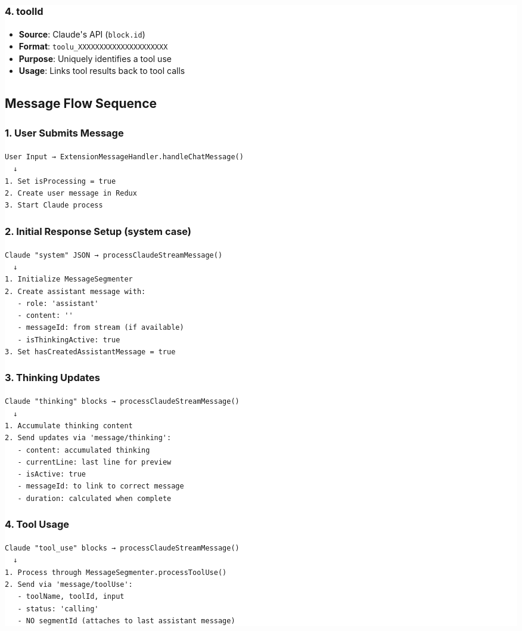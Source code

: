 ### 4. **toolId**
- **Source**: Claude's API (`block.id`)
- **Format**: `toolu_XXXXXXXXXXXXXXXXXXXXX`
- **Purpose**: Uniquely identifies a tool use
- **Usage**: Links tool results back to tool calls

## Message Flow Sequence

### 1. User Submits Message
```
User Input → ExtensionMessageHandler.handleChatMessage()
  ↓
1. Set isProcessing = true
2. Create user message in Redux
3. Start Claude process
```

### 2. Initial Response Setup (system case)
```
Claude "system" JSON → processClaudeStreamMessage()
  ↓
1. Initialize MessageSegmenter
2. Create assistant message with:
   - role: 'assistant'
   - content: ''
   - messageId: from stream (if available)
   - isThinkingActive: true
3. Set hasCreatedAssistantMessage = true
```

### 3. Thinking Updates
```
Claude "thinking" blocks → processClaudeStreamMessage()
  ↓
1. Accumulate thinking content
2. Send updates via 'message/thinking':
   - content: accumulated thinking
   - currentLine: last line for preview
   - isActive: true
   - messageId: to link to correct message
   - duration: calculated when complete
```

### 4. Tool Usage
```
Claude "tool_use" blocks → processClaudeStreamMessage()
  ↓
1. Process through MessageSegmenter.processToolUse()
2. Send via 'message/toolUse':
   - toolName, toolId, input
   - status: 'calling'
   - NO segmentId (attaches to last assistant message)
```
